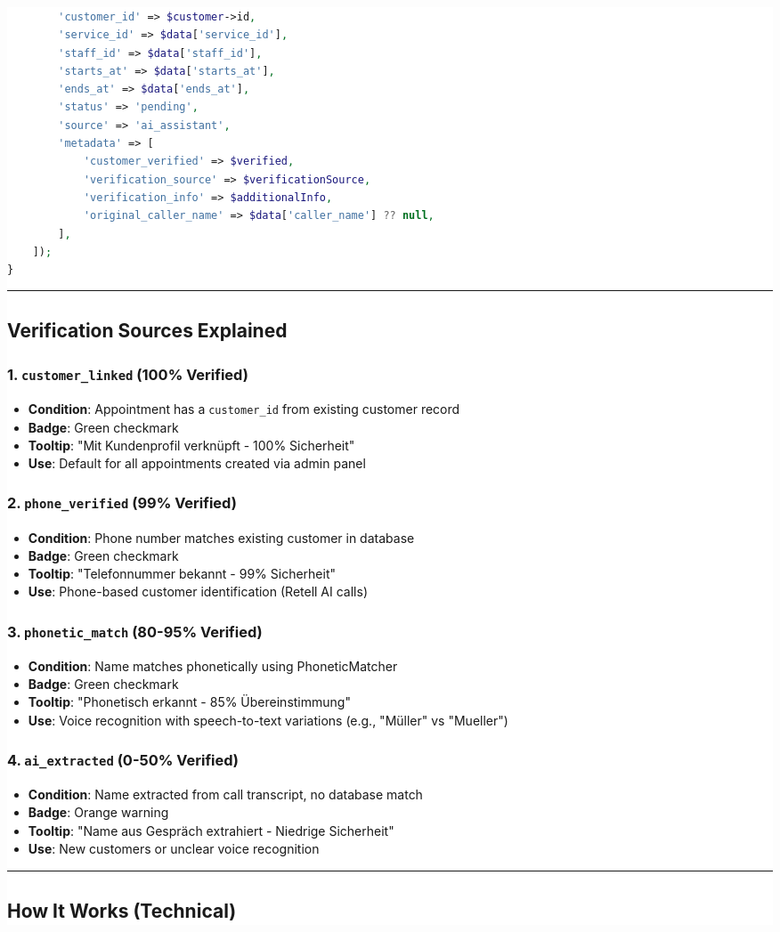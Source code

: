 ```php
        'customer_id' => $customer->id,
        'service_id' => $data['service_id'],
        'staff_id' => $data['staff_id'],
        'starts_at' => $data['starts_at'],
        'ends_at' => $data['ends_at'],
        'status' => 'pending',
        'source' => 'ai_assistant',
        'metadata' => [
            'customer_verified' => $verified,
            'verification_source' => $verificationSource,
            'verification_info' => $additionalInfo,
            'original_caller_name' => $data['caller_name'] ?? null,
        ],
    ]);
}
```

---

## Verification Sources Explained

### 1. `customer_linked` (100% Verified)
- **Condition**: Appointment has a `customer_id` from existing customer record
- **Badge**: Green checkmark
- **Tooltip**: "Mit Kundenprofil verknüpft - 100% Sicherheit"
- **Use**: Default for all appointments created via admin panel

### 2. `phone_verified` (99% Verified)
- **Condition**: Phone number matches existing customer in database
- **Badge**: Green checkmark
- **Tooltip**: "Telefonnummer bekannt - 99% Sicherheit"
- **Use**: Phone-based customer identification (Retell AI calls)

### 3. `phonetic_match` (80-95% Verified)
- **Condition**: Name matches phonetically using PhoneticMatcher
- **Badge**: Green checkmark
- **Tooltip**: "Phonetisch erkannt - 85% Übereinstimmung"
- **Use**: Voice recognition with speech-to-text variations (e.g., "Müller" vs "Mueller")

### 4. `ai_extracted` (0-50% Verified)
- **Condition**: Name extracted from call transcript, no database match
- **Badge**: Orange warning
- **Tooltip**: "Name aus Gespräch extrahiert - Niedrige Sicherheit"
- **Use**: New customers or unclear voice recognition

---

## How It Works (Technical)

